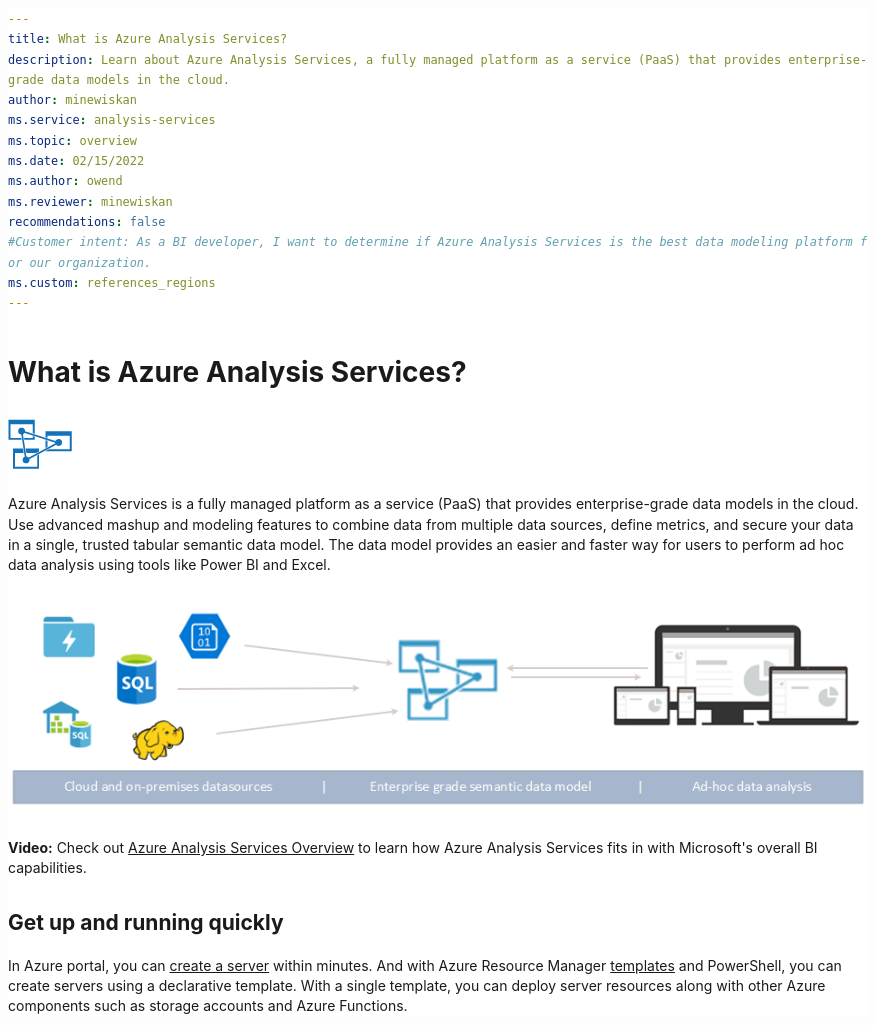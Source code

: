 ```yaml
---
title: What is Azure Analysis Services?
description: Learn about Azure Analysis Services, a fully managed platform as a service (PaaS) that provides enterprise-grade data models in the cloud.
author: minewiskan
ms.service: analysis-services
ms.topic: overview
ms.date: 02/15/2022
ms.author: owend
ms.reviewer: minewiskan
recommendations: false
#Customer intent: As a BI developer, I want to determine if Azure Analysis Services is the best data modeling platform for our organization.
ms.custom: references_regions
---
```

# What is Azure Analysis Services?

![Azure Analysis Services](./media/analysis-services-overview/aas-overview-aas-icon.png)

Azure Analysis Services is a fully managed platform as a service (PaaS) that provides enterprise-grade data models in the cloud. Use advanced mashup and modeling features to combine data from multiple data sources, define metrics, and secure your data in a single, trusted tabular semantic data model. The data model provides an easier and faster way for users to perform ad hoc data analysis using tools like Power BI and Excel.

![Data sources](./media/analysis-services-overview/aas-overview-overall.png)

**Video:** Check out [Azure Analysis Services Overview](https://www.youtube.com/watch?v=m1jnG1zIvTo&t=31s) to learn how Azure Analysis Services fits in with Microsoft's overall BI capabilities.

## Get up and running quickly

In Azure portal, you can [create a server](analysis-services-create-server.md) within minutes. And with Azure Resource Manager [templates](../azure-resource-manager/templates/quickstart-create-templates-use-the-portal.md) and PowerShell, you can create servers using a declarative template. With a single template, you can deploy server resources along with other Azure components such as storage accounts and Azure Functions. 
